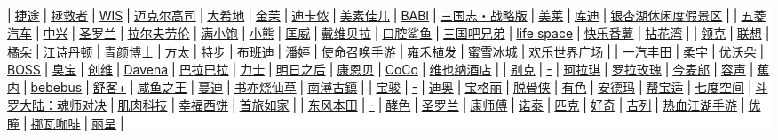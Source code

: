 | [捷途](https://www.baidu.com/s?wd=%E6%8D%B7%E9%80%94) | [拯救者](https://www.baidu.com/s?wd=%E6%8B%AF%E6%95%91%E8%80%85) | [WIS](https://www.baidu.com/s?wd=WIS) | [迈克尔高司](https://www.baidu.com/s?wd=%E8%BF%88%E5%85%8B%E5%B0%94%E9%AB%98%E5%8F%B8) | [大希地](https://www.baidu.com/s?wd=%E5%A4%A7%E5%B8%8C%E5%9C%B0) | [金茉](https://www.baidu.com/s?wd=%E9%87%91%E8%8C%89) | [迪卡侬](https://www.baidu.com/s?wd=%E8%BF%AA%E5%8D%A1%E4%BE%AC) | [美素佳儿](https://www.baidu.com/s?wd=%E7%BE%8E%E7%B4%A0%E4%BD%B3%E5%84%BF) | [BABI](https://www.baidu.com/s?wd=BABI) | [三国志・战略版](https://www.baidu.com/s?wd=%E4%B8%89%E5%9B%BD%E5%BF%97%E3%83%BB%E6%88%98%E7%95%A5%E7%89%88) | [美莱](https://www.baidu.com/s?wd=%E7%BE%8E%E8%8E%B1) | [库迪](https://www.baidu.com/s?wd=%E5%BA%93%E8%BF%AA) | [银杏湖休闲度假景区](https://www.baidu.com/s?wd=%E9%93%B6%E6%9D%8F%E6%B9%96%E4%BC%91%E9%97%B2%E5%BA%A6%E5%81%87%E6%99%AF%E5%8C%BA) |
| [五菱汽车](https://www.baidu.com/s?wd=%E4%BA%94%E8%8F%B1%E6%B1%BD%E8%BD%A6) | [中兴](https://www.baidu.com/s?wd=%E4%B8%AD%E5%85%B4) | [圣罗兰](https://www.baidu.com/s?wd=%E5%9C%A3%E7%BD%97%E5%85%B0) | [拉尔夫劳伦](https://www.baidu.com/s?wd=%E6%8B%89%E5%B0%94%E5%A4%AB%E5%8A%B3%E4%BC%A6) | [满小饱](https://www.baidu.com/s?wd=%E6%BB%A1%E5%B0%8F%E9%A5%B1) | [小熊](https://www.baidu.com/s?wd=%E5%B0%8F%E7%86%8A) | [匡威](https://www.baidu.com/s?wd=%E5%8C%A1%E5%A8%81) | [戴维贝拉](https://www.baidu.com/s?wd=%E6%88%B4%E7%BB%B4%E8%B4%9D%E6%8B%89) | [口腔鲨鱼](https://www.baidu.com/s?wd=%E5%8F%A3%E8%85%94%E9%B2%A8%E9%B1%BC) | [三国吧兄弟](https://www.baidu.com/s?wd=%E4%B8%89%E5%9B%BD%E5%90%A7%E5%85%84%E5%BC%9F) | [life space](https://www.baidu.com/s?wd=life%20space) | [快乐番薯](https://www.baidu.com/s?wd=%E5%BF%AB%E4%B9%90%E7%95%AA%E8%96%AF) | [拈花湾](https://www.baidu.com/s?wd=%E6%8B%88%E8%8A%B1%E6%B9%BE) |
| [领克](https://www.baidu.com/s?wd=%E9%A2%86%E5%85%8B) | [联想](https://www.baidu.com/s?wd=%E8%81%94%E6%83%B3) | [橘朵](https://www.baidu.com/s?wd=%E6%A9%98%E6%9C%B5) | [江诗丹顿](https://www.baidu.com/s?wd=%E6%B1%9F%E8%AF%97%E4%B8%B9%E9%A1%BF) | [青颜博士](https://www.baidu.com/s?wd=%E9%9D%92%E9%A2%9C%E5%8D%9A%E5%A3%AB) | [方太](https://www.baidu.com/s?wd=%E6%96%B9%E5%A4%AA) | [特步](https://www.baidu.com/s?wd=%E7%89%B9%E6%AD%A5) | [布班迪](https://www.baidu.com/s?wd=%E5%B8%83%E7%8F%AD%E8%BF%AA) | [潘婷](https://www.baidu.com/s?wd=%E6%BD%98%E5%A9%B7) | [使命召唤手游](https://www.baidu.com/s?wd=%E4%BD%BF%E5%91%BD%E5%8F%AC%E5%94%A4%E6%89%8B%E6%B8%B8) | [雍禾植发](https://www.baidu.com/s?wd=%E9%9B%8D%E7%A6%BE%E6%A4%8D%E5%8F%91) | [蜜雪冰城](https://www.baidu.com/s?wd=%E8%9C%9C%E9%9B%AA%E5%86%B0%E5%9F%8E) | [欢乐世界广场](https://www.baidu.com/s?wd=%E6%AC%A2%E4%B9%90%E4%B8%96%E7%95%8C%E5%B9%BF%E5%9C%BA) |
| [一汽丰田](https://www.baidu.com/s?wd=%E4%B8%80%E6%B1%BD%E4%B8%B0%E7%94%B0) | [柔宇](https://www.baidu.com/s?wd=%E6%9F%94%E5%AE%87) | [优沃朵](https://www.baidu.com/s?wd=%E4%BC%98%E6%B2%83%E6%9C%B5) | [BOSS](https://www.baidu.com/s?wd=BOSS) | [臭宝](https://www.baidu.com/s?wd=%E8%87%AD%E5%AE%9D) | [创维](https://www.baidu.com/s?wd=%E5%88%9B%E7%BB%B4) | [Davena](https://www.baidu.com/s?wd=Davena) | [巴拉巴拉](https://www.baidu.com/s?wd=%E5%B7%B4%E6%8B%89%E5%B7%B4%E6%8B%89) | [力士](https://www.baidu.com/s?wd=%E5%8A%9B%E5%A3%AB) | [明日之后](https://www.baidu.com/s?wd=%E6%98%8E%E6%97%A5%E4%B9%8B%E5%90%8E) | [康恩贝](https://www.baidu.com/s?wd=%E5%BA%B7%E6%81%A9%E8%B4%9D) | [CoCo](https://www.baidu.com/s?wd=CoCo) | [维也纳酒店](https://www.baidu.com/s?wd=%E7%BB%B4%E4%B9%9F%E7%BA%B3%E9%85%92%E5%BA%97) |
| [别克](https://www.baidu.com/s?wd=%E5%88%AB%E5%85%8B) | [-](https://www.baidu.com/s?wd=-) | [珂拉琪](https://www.baidu.com/s?wd=%E7%8F%82%E6%8B%89%E7%90%AA) | [罗拉玫瑰](https://www.baidu.com/s?wd=%E7%BD%97%E6%8B%89%E7%8E%AB%E7%91%B0) | [今麦郎](https://www.baidu.com/s?wd=%E4%BB%8A%E9%BA%A6%E9%83%8E) | [容声](https://www.baidu.com/s?wd=%E5%AE%B9%E5%A3%B0) | [蕉内](https://www.baidu.com/s?wd=%E8%95%89%E5%86%85) | [bebebus](https://www.baidu.com/s?wd=bebebus) | [舒客+](https://www.baidu.com/s?wd=%E8%88%92%E5%AE%A2%2B) | [咸鱼之王](https://www.baidu.com/s?wd=%E5%92%B8%E9%B1%BC%E4%B9%8B%E7%8E%8B) | [蔓迪](https://www.baidu.com/s?wd=%E8%94%93%E8%BF%AA) | [书亦烧仙草](https://www.baidu.com/s?wd=%E4%B9%A6%E4%BA%A6%E7%83%A7%E4%BB%99%E8%8D%89) | [南潯古鎮](https://www.baidu.com/s?wd=%E5%8D%97%E6%BD%AF%E5%8F%A4%E9%8E%AE) |
| [宝骏](https://www.baidu.com/s?wd=%E5%AE%9D%E9%AA%8F) | [-](https://www.baidu.com/s?wd=-) | [迪奥](https://www.baidu.com/s?wd=%E8%BF%AA%E5%A5%A5) | [宝格丽](https://www.baidu.com/s?wd=%E5%AE%9D%E6%A0%BC%E4%B8%BD) | [脱骨侠](https://www.baidu.com/s?wd=%E8%84%B1%E9%AA%A8%E4%BE%A0) | [有色](https://www.baidu.com/s?wd=%E6%9C%89%E8%89%B2) | [安德玛](https://www.baidu.com/s?wd=%E5%AE%89%E5%BE%B7%E7%8E%9B) | [帮宝适](https://www.baidu.com/s?wd=%E5%B8%AE%E5%AE%9D%E9%80%82) | [七度空间](https://www.baidu.com/s?wd=%E4%B8%83%E5%BA%A6%E7%A9%BA%E9%97%B4) | [斗罗大陆：魂师对决](https://www.baidu.com/s?wd=%E6%96%97%E7%BD%97%E5%A4%A7%E9%99%86%EF%BC%9A%E9%AD%82%E5%B8%88%E5%AF%B9%E5%86%B3) | [肌肉科技](https://www.baidu.com/s?wd=%E8%82%8C%E8%82%89%E7%A7%91%E6%8A%80) | [幸福西饼](https://www.baidu.com/s?wd=%E5%B9%B8%E7%A6%8F%E8%A5%BF%E9%A5%BC) | [首旅如家](https://www.baidu.com/s?wd=%E9%A6%96%E6%97%85%E5%A6%82%E5%AE%B6) |
| [东风本田](https://www.baidu.com/s?wd=%E4%B8%9C%E9%A3%8E%E6%9C%AC%E7%94%B0) | [-](https://www.baidu.com/s?wd=-) | [酵色](https://www.baidu.com/s?wd=%E9%85%B5%E8%89%B2) | [圣罗兰](https://www.baidu.com/s?wd=%E5%9C%A3%E7%BD%97%E5%85%B0) | [康师傅](https://www.baidu.com/s?wd=%E5%BA%B7%E5%B8%88%E5%82%85) | [诺泰](https://www.baidu.com/s?wd=%E8%AF%BA%E6%B3%B0) | [匹克](https://www.baidu.com/s?wd=%E5%8C%B9%E5%85%8B) | [好奇](https://www.baidu.com/s?wd=%E5%A5%BD%E5%A5%87) | [吉列](https://www.baidu.com/s?wd=%E5%90%89%E5%88%97) | [热血江湖手游](https://www.baidu.com/s?wd=%E7%83%AD%E8%A1%80%E6%B1%9F%E6%B9%96%E6%89%8B%E6%B8%B8) | [优瞳](https://www.baidu.com/s?wd=%E4%BC%98%E7%9E%B3) | [挪瓦咖啡](https://www.baidu.com/s?wd=%E6%8C%AA%E7%93%A6%E5%92%96%E5%95%A1) | [丽呈](https://www.baidu.com/s?wd=%E4%B8%BD%E5%91%88) |